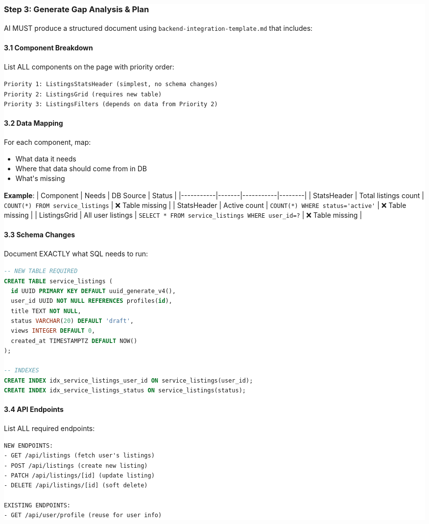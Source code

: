 ### **Step 3: Generate Gap Analysis & Plan**
AI MUST produce a structured document using `backend-integration-template.md` that includes:

#### 3.1 Component Breakdown
List ALL components on the page with priority order:
```
Priority 1: ListingsStatsHeader (simplest, no schema changes)
Priority 2: ListingsGrid (requires new table)
Priority 3: ListingsFilters (depends on data from Priority 2)
```

#### 3.2 Data Mapping
For each component, map:
- What data it needs
- Where that data should come from in DB
- What's missing

**Example**:
| Component | Needs | DB Source | Status |
|-----------|-------|-----------|--------|
| StatsHeader | Total listings count | `COUNT(*) FROM service_listings` | ❌ Table missing |
| StatsHeader | Active count | `COUNT(*) WHERE status='active'` | ❌ Table missing |
| ListingsGrid | All user listings | `SELECT * FROM service_listings WHERE user_id=?` | ❌ Table missing |

#### 3.3 Schema Changes
Document EXACTLY what SQL needs to run:
```sql
-- NEW TABLE REQUIRED
CREATE TABLE service_listings (
  id UUID PRIMARY KEY DEFAULT uuid_generate_v4(),
  user_id UUID NOT NULL REFERENCES profiles(id),
  title TEXT NOT NULL,
  status VARCHAR(20) DEFAULT 'draft',
  views INTEGER DEFAULT 0,
  created_at TIMESTAMPTZ DEFAULT NOW()
);

-- INDEXES
CREATE INDEX idx_service_listings_user_id ON service_listings(user_id);
CREATE INDEX idx_service_listings_status ON service_listings(status);
```

#### 3.4 API Endpoints
List ALL required endpoints:
```
NEW ENDPOINTS:
- GET /api/listings (fetch user's listings)
- POST /api/listings (create new listing)
- PATCH /api/listings/[id] (update listing)
- DELETE /api/listings/[id] (soft delete)

EXISTING ENDPOINTS:
- GET /api/user/profile (reuse for user info)
```
